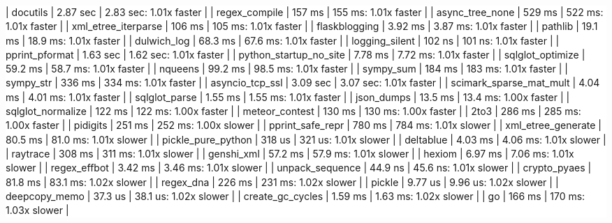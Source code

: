 | docutils                | 2.87 sec                                                     | 2.83 sec: 1.01x faster                                       |
| regex_compile           | 157 ms                                                       | 155 ms: 1.01x faster                                         |
| async_tree_none         | 529 ms                                                       | 522 ms: 1.01x faster                                         |
| xml_etree_iterparse     | 106 ms                                                       | 105 ms: 1.01x faster                                         |
| flaskblogging           | 3.92 ms                                                      | 3.87 ms: 1.01x faster                                        |
| pathlib                 | 19.1 ms                                                      | 18.9 ms: 1.01x faster                                        |
| dulwich_log             | 68.3 ms                                                      | 67.6 ms: 1.01x faster                                        |
| logging_silent          | 102 ns                                                       | 101 ns: 1.01x faster                                         |
| pprint_pformat          | 1.63 sec                                                     | 1.62 sec: 1.01x faster                                       |
| python_startup_no_site  | 7.78 ms                                                      | 7.72 ms: 1.01x faster                                        |
| sqlglot_optimize        | 59.2 ms                                                      | 58.7 ms: 1.01x faster                                        |
| nqueens                 | 99.2 ms                                                      | 98.5 ms: 1.01x faster                                        |
| sympy_sum               | 184 ms                                                       | 183 ms: 1.01x faster                                         |
| sympy_str               | 336 ms                                                       | 334 ms: 1.01x faster                                         |
| asyncio_tcp_ssl         | 3.09 sec                                                     | 3.07 sec: 1.01x faster                                       |
| scimark_sparse_mat_mult | 4.04 ms                                                      | 4.01 ms: 1.01x faster                                        |
| sqlglot_parse           | 1.55 ms                                                      | 1.55 ms: 1.01x faster                                        |
| json_dumps              | 13.5 ms                                                      | 13.4 ms: 1.00x faster                                        |
| sqlglot_normalize       | 122 ms                                                       | 122 ms: 1.00x faster                                         |
| meteor_contest          | 130 ms                                                       | 130 ms: 1.00x faster                                         |
| 2to3                    | 286 ms                                                       | 285 ms: 1.00x faster                                         |
| pidigits                | 251 ms                                                       | 252 ms: 1.00x slower                                         |
| pprint_safe_repr        | 780 ms                                                       | 784 ms: 1.01x slower                                         |
| xml_etree_generate      | 80.5 ms                                                      | 81.0 ms: 1.01x slower                                        |
| pickle_pure_python      | 318 us                                                       | 321 us: 1.01x slower                                         |
| deltablue               | 4.03 ms                                                      | 4.06 ms: 1.01x slower                                        |
| raytrace                | 308 ms                                                       | 311 ms: 1.01x slower                                         |
| genshi_xml              | 57.2 ms                                                      | 57.9 ms: 1.01x slower                                        |
| hexiom                  | 6.97 ms                                                      | 7.06 ms: 1.01x slower                                        |
| regex_effbot            | 3.42 ms                                                      | 3.46 ms: 1.01x slower                                        |
| unpack_sequence         | 44.9 ns                                                      | 45.6 ns: 1.01x slower                                        |
| crypto_pyaes            | 81.8 ms                                                      | 83.1 ms: 1.02x slower                                        |
| regex_dna               | 226 ms                                                       | 231 ms: 1.02x slower                                         |
| pickle                  | 9.77 us                                                      | 9.96 us: 1.02x slower                                        |
| deepcopy_memo           | 37.3 us                                                      | 38.1 us: 1.02x slower                                        |
| create_gc_cycles        | 1.59 ms                                                      | 1.63 ms: 1.02x slower                                        |
| go                      | 166 ms                                                       | 170 ms: 1.03x slower                                         |